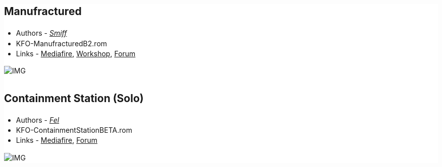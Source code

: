 ## Manufractured

* Authors - [*Smiff*](./tech/Links.md#Smiff)
* KFO-ManufracturedB2.rom
* Links - [Mediafire](<https://www.mediafire.com/file/c06evi565timp12/KFO-ManufracturedB2.zip/file>), [Workshop](<https://steamcommunity.com/sharedfiles/filedetails/?id=172817252>), [Forum](<https://forums.tripwireinteractive.com/index.php?threads/kfo-manufracturedb1.97098/>)

![IMG](./images/kfo_Manufractured.png ':size=300')

## Containment Station (Solo)

* Authors - [*Fel*](./tech/Links.md#Fel)
* KFO-ContainmentStationBETA.rom
* Links - [Mediafire](<https://www.mediafire.com/file/9ux55vonb3at50t/KFO-ContainmentStationBETA.zip/file>), [Forum](<https://forums.tripwireinteractive.com/index.php?threads/kfo-containmentstation-beta.95803/>)

![IMG](./images/kfo_ContainmentStation.jpeg ':size=300')
